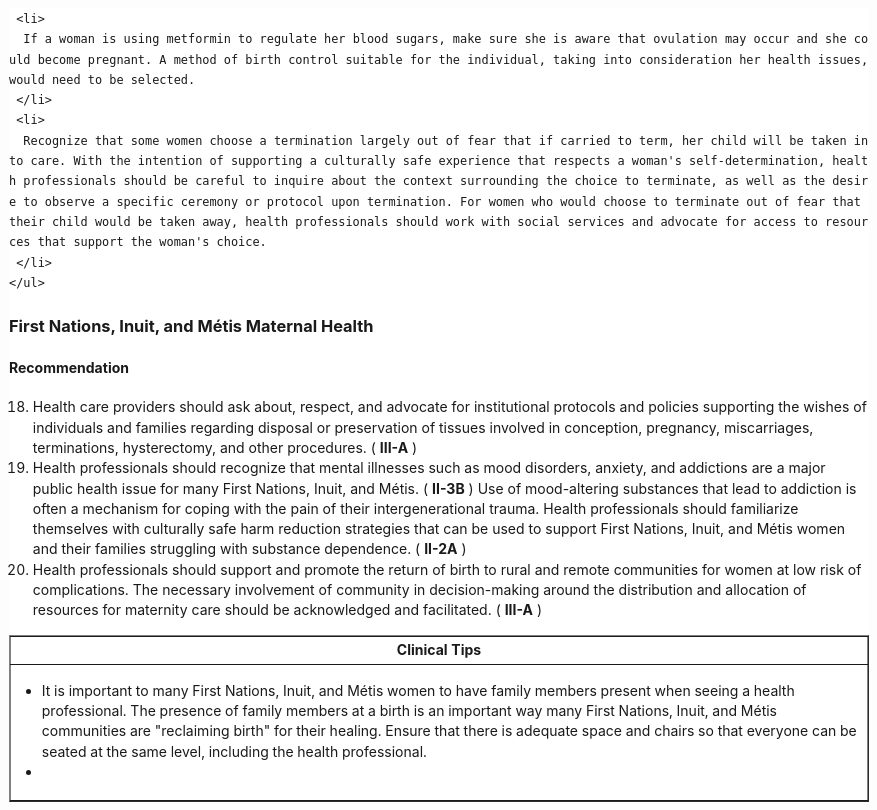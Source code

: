     <li>
      If a woman is using metformin to regulate her blood sugars, make sure she is aware that ovulation may occur and she could become pregnant. A method of birth control suitable for the individual, taking into consideration her health issues, would need to be selected.
     </li>
     <li>
      Recognize that some women choose a termination largely out of fear that if carried to term, her child will be taken into care. With the intention of supporting a culturally safe experience that respects a woman's self-determination, health professionals should be careful to inquire about the context surrounding the choice to terminate, as well as the desire to observe a specific ceremony or protocol upon termination. For women who would choose to terminate out of fear that their child would be taken away, health professionals should work with social services and advocate for access to resources that support the woman's choice.
     </li>
    </ul>
   </td>
  </tr>
 </tbody>
</table>


###  First Nations, Inuit, and Métis Maternal Health 


####  Recommendation 


  18. Health care providers should ask about, respect, and advocate for institutional protocols and policies supporting the wishes of individuals and families regarding disposal or preservation of tissues involved in conception, pregnancy, miscarriages, terminations, hysterectomy, and other procedures. ( **III-A** ) 
  19. Health professionals should recognize that mental illnesses such as mood disorders, anxiety, and addictions are a major public health issue for many First Nations, Inuit, and Métis. ( **II-3B** ) Use of mood-altering substances that lead to addiction is often a mechanism for coping with the pain of their intergenerational trauma. Health professionals should familiarize themselves with culturally safe harm reduction strategies that can be used to support First Nations, Inuit, and Métis women and their families struggling with substance dependence. ( **II-2A** ) 
  20. Health professionals should support and promote the return of birth to rural and remote communities for women at low risk of complications. The necessary involvement of community in decision-making around the distribution and allocation of resources for maternity care should be acknowledged and facilitated. ( **III-A** ) 


<table border="1" cellpadding="3" cellspacing="1" summary="Table: Clinical Tips: First Nations, Inuit, and Metis Maternal Health">
 <thead>
  <tr>
   <th valign="top">
    Clinical Tips
   </th>
  </tr>
 </thead>
 <tbody>
  <tr>
   <td valign="top">
    <ul style="list-style-type: disc;">
     <li>
      It is important to many First Nations, Inuit, and Métis women to have family members present when seeing a health professional. The presence of family members at a birth is an important way many First Nations, Inuit, and Métis communities are "reclaiming birth" for their healing. Ensure that there is adequate space and chairs so that everyone can be seated at the same level, including the health professional.
     </li>
     <li>